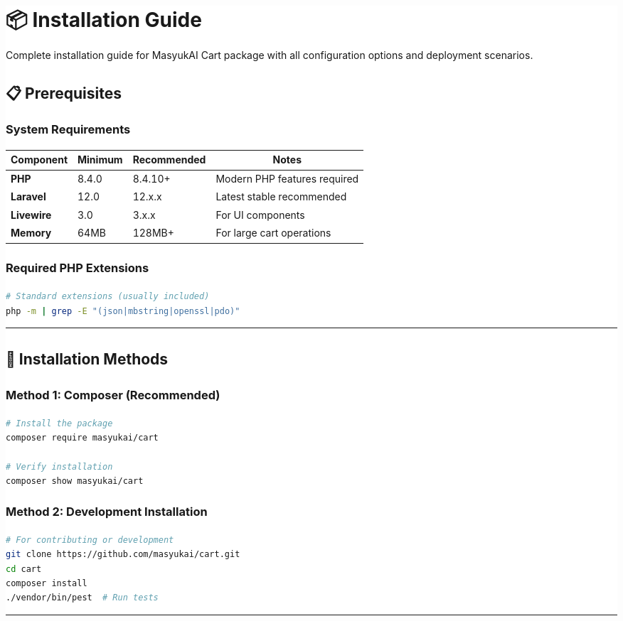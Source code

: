 # 📦 Installation Guide

Complete installation guide for MasyukAI Cart package with all configuration options and deployment scenarios.

## 📋 Prerequisites

### System Requirements

| **Component** | **Minimum** | **Recommended** | **Notes** |
|---------------|-------------|-----------------|-----------|
| **PHP** | 8.4.0 | 8.4.10+ | Modern PHP features required |
| **Laravel** | 12.0 | 12.x.x | Latest stable recommended |
| **Livewire** | 3.0 | 3.x.x | For UI components |
| **Memory** | 64MB | 128MB+ | For large cart operations |

### Required PHP Extensions
```bash
# Standard extensions (usually included)
php -m | grep -E "(json|mbstring|openssl|pdo)"
```

---

## 🚀 Installation Methods

### Method 1: Composer (Recommended)

```bash
# Install the package
composer require masyukai/cart

# Verify installation
composer show masyukai/cart
```

### Method 2: Development Installation

```bash
# For contributing or development
git clone https://github.com/masyukai/cart.git
cd cart
composer install
./vendor/bin/pest  # Run tests
```

---
